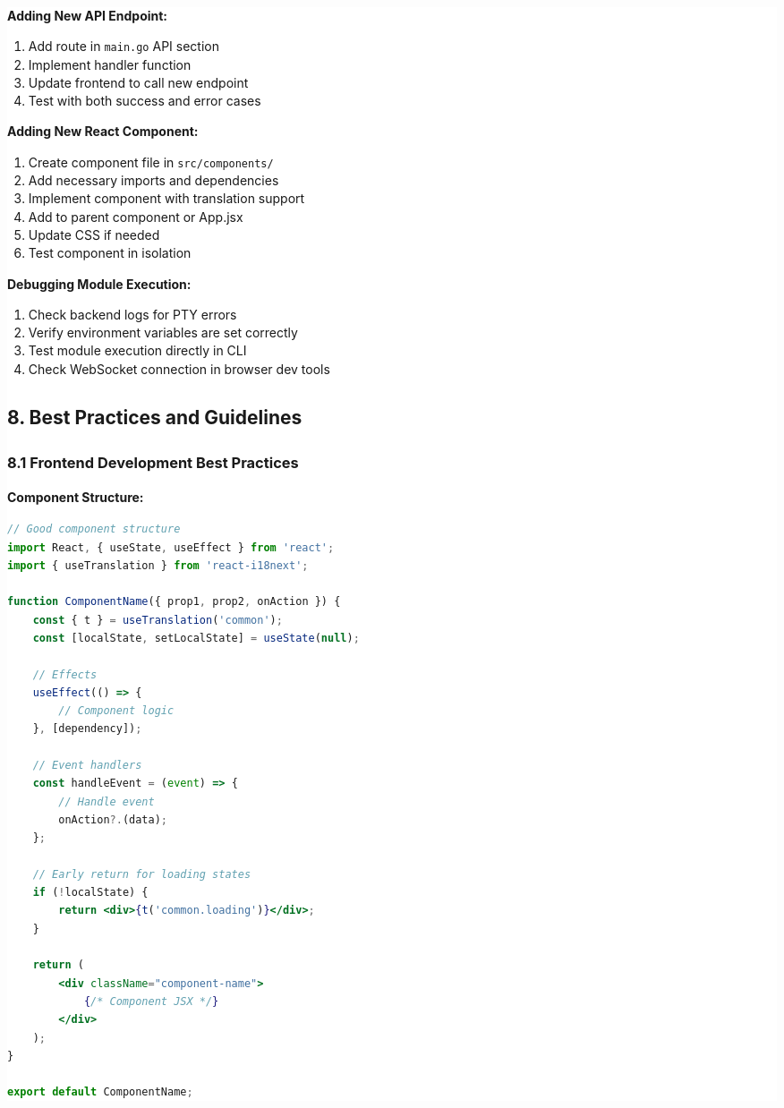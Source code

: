 **Adding New API Endpoint:**
1. Add route in `main.go` API section
2. Implement handler function
3. Update frontend to call new endpoint
4. Test with both success and error cases

**Adding New React Component:**
1. Create component file in `src/components/`
2. Add necessary imports and dependencies
3. Implement component with translation support
4. Add to parent component or App.jsx
5. Update CSS if needed
6. Test component in isolation

**Debugging Module Execution:**
1. Check backend logs for PTY errors
2. Verify environment variables are set correctly
3. Test module execution directly in CLI
4. Check WebSocket connection in browser dev tools

## 8. Best Practices and Guidelines

### 8.1 Frontend Development Best Practices

**Component Structure:**
```jsx
// Good component structure
import React, { useState, useEffect } from 'react';
import { useTranslation } from 'react-i18next';

function ComponentName({ prop1, prop2, onAction }) {
    const { t } = useTranslation('common');
    const [localState, setLocalState] = useState(null);
    
    // Effects
    useEffect(() => {
        // Component logic
    }, [dependency]);
    
    // Event handlers
    const handleEvent = (event) => {
        // Handle event
        onAction?.(data);
    };
    
    // Early return for loading states
    if (!localState) {
        return <div>{t('common.loading')}</div>;
    }
    
    return (
        <div className="component-name">
            {/* Component JSX */}
        </div>
    );
}

export default ComponentName;
```
